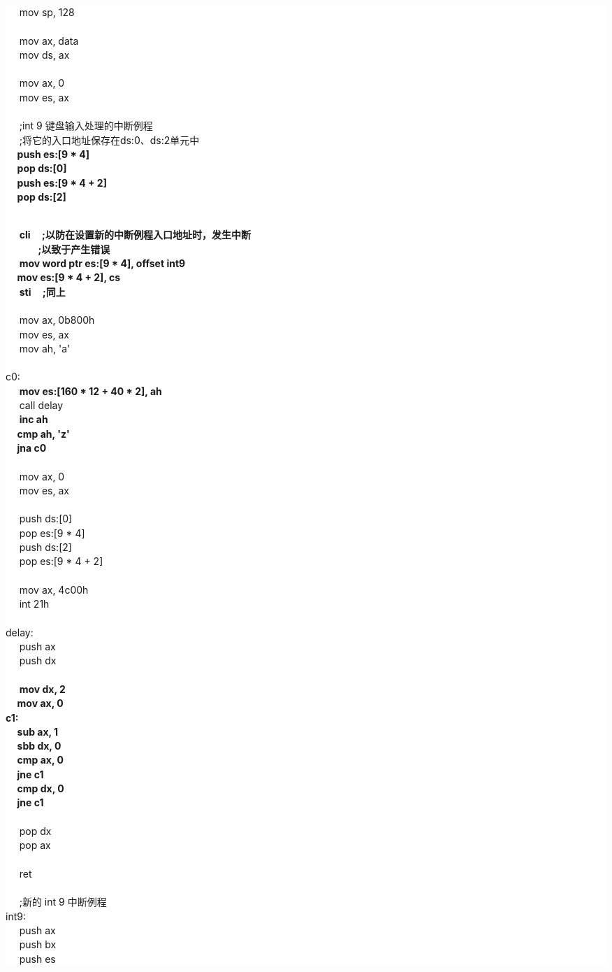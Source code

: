 &nbsp;&nbsp;&nbsp;&nbsp; mov sp, 128<br/>
&nbsp;&nbsp;&nbsp;&nbsp;<br/>
&nbsp;&nbsp;&nbsp;&nbsp; mov ax, data<br/>
&nbsp;&nbsp;&nbsp;&nbsp; mov ds, ax<br/>
&nbsp;&nbsp;&nbsp;&nbsp;<br/>
&nbsp;&nbsp;&nbsp;&nbsp; mov ax, 0<br/>
&nbsp;&nbsp;&nbsp;&nbsp; mov es, ax<br/>
&nbsp;&nbsp;&nbsp;&nbsp;<br/>
&nbsp;&nbsp;&nbsp;&nbsp; ;int 9 键盘输入处理的中断例程<br/>
&nbsp;&nbsp;&nbsp;&nbsp; ;将它的入口地址保存在ds:0、ds:2单元中<br/><b>&nbsp;&nbsp;&nbsp;&nbsp; push es:[9 * 4]<br/>
&nbsp;&nbsp;&nbsp;&nbsp; pop ds:[0]<br/>
&nbsp;&nbsp;&nbsp;&nbsp; push es:[9 * 4 + 2]<br/>
&nbsp;&nbsp;&nbsp;&nbsp; pop ds:[2]</b><br/>
&nbsp; &nbsp; &nbsp;</div><div>&nbsp; &nbsp; &nbsp;<b>cli &nbsp; &nbsp; ;以防在设置新的中断例程入口地址时，发生中断</b></div><div><b>&nbsp; &nbsp; &nbsp; &nbsp; &nbsp; &nbsp; &nbsp; ;以致于产生错误</b></div><div>&nbsp;&nbsp;&nbsp;&nbsp; <b>mov word ptr es:[9 * 4], offset int9<br/>
&nbsp;&nbsp;&nbsp;&nbsp; mov es:[9 * 4 + 2], cs</b><br/>
&nbsp; &nbsp; &nbsp;<b>sti &nbsp; &nbsp; ;同上</b></div><div><br/>
&nbsp;&nbsp;&nbsp;&nbsp; mov ax, 0b800h<br/>
&nbsp;&nbsp;&nbsp;&nbsp; mov es, ax<br/>
&nbsp;&nbsp;&nbsp;&nbsp; mov ah, &apos;a&apos;<br/><br/>
c0:<br/>
&nbsp;&nbsp;&nbsp;&nbsp; <b>mov es:[160 * 12 + 40 * 2], ah</b><br/>
&nbsp;&nbsp;&nbsp;&nbsp; call delay<br/>
&nbsp;&nbsp;&nbsp;&nbsp; <b>inc ah<br/>
&nbsp;&nbsp;&nbsp;&nbsp; cmp ah, &apos;z&apos;<br/>
&nbsp;&nbsp;&nbsp;&nbsp; jna c0</b><br/>
&nbsp;&nbsp;&nbsp;&nbsp;<br/>
&nbsp;&nbsp;&nbsp;&nbsp; mov ax, 0<br/>
&nbsp;&nbsp;&nbsp;&nbsp; mov es, ax<br/>
&nbsp;&nbsp;&nbsp;&nbsp;<br/>
&nbsp;&nbsp;&nbsp;&nbsp; push ds:[0]<br/>
&nbsp;&nbsp;&nbsp;&nbsp; pop es:[9 * 4]<br/>
&nbsp;&nbsp;&nbsp;&nbsp; push ds:[2]<br/>
&nbsp;&nbsp;&nbsp;&nbsp; pop es:[9 * 4 + 2]<br/>
&nbsp;&nbsp;&nbsp;&nbsp;<br/>
&nbsp;&nbsp;&nbsp;&nbsp; mov ax, 4c00h<br/>
&nbsp;&nbsp;&nbsp;&nbsp; int 21h<br/>
&nbsp;&nbsp;&nbsp;&nbsp;<br/>
delay:<br/>
&nbsp;&nbsp;&nbsp;&nbsp; push ax<br/>
&nbsp;&nbsp;&nbsp;&nbsp; push dx<br/>
&nbsp;&nbsp;&nbsp;&nbsp;<br/>
&nbsp;&nbsp;&nbsp;&nbsp; <b>mov dx, 2<br/>
&nbsp;&nbsp;&nbsp;&nbsp; mov ax, 0<br/>
c1:<br/>
&nbsp;&nbsp;&nbsp;&nbsp; sub ax, 1<br/>
&nbsp;&nbsp;&nbsp;&nbsp; sbb dx, 0<br/>
&nbsp;&nbsp;&nbsp;&nbsp; cmp ax, 0<br/>
&nbsp;&nbsp;&nbsp;&nbsp; jne c1<br/>
&nbsp;&nbsp;&nbsp;&nbsp; cmp dx, 0<br/>
&nbsp;&nbsp;&nbsp;&nbsp; jne c1</b><br/>
&nbsp;&nbsp;&nbsp;&nbsp;<br/>
&nbsp;&nbsp;&nbsp;&nbsp; pop dx<br/>
&nbsp;&nbsp;&nbsp;&nbsp; pop ax<br/>
&nbsp;&nbsp;&nbsp;&nbsp;<br/>
&nbsp;&nbsp;&nbsp;&nbsp; ret<br/>
&nbsp;&nbsp;&nbsp;&nbsp;<br/>
&nbsp;&nbsp;&nbsp;&nbsp; ;新的 int 9 中断例程<br/>
int9:<br/>
&nbsp;&nbsp;&nbsp;&nbsp; push ax<br/>
&nbsp;&nbsp;&nbsp;&nbsp; push bx<br/>
&nbsp;&nbsp;&nbsp;&nbsp; push es<br/>